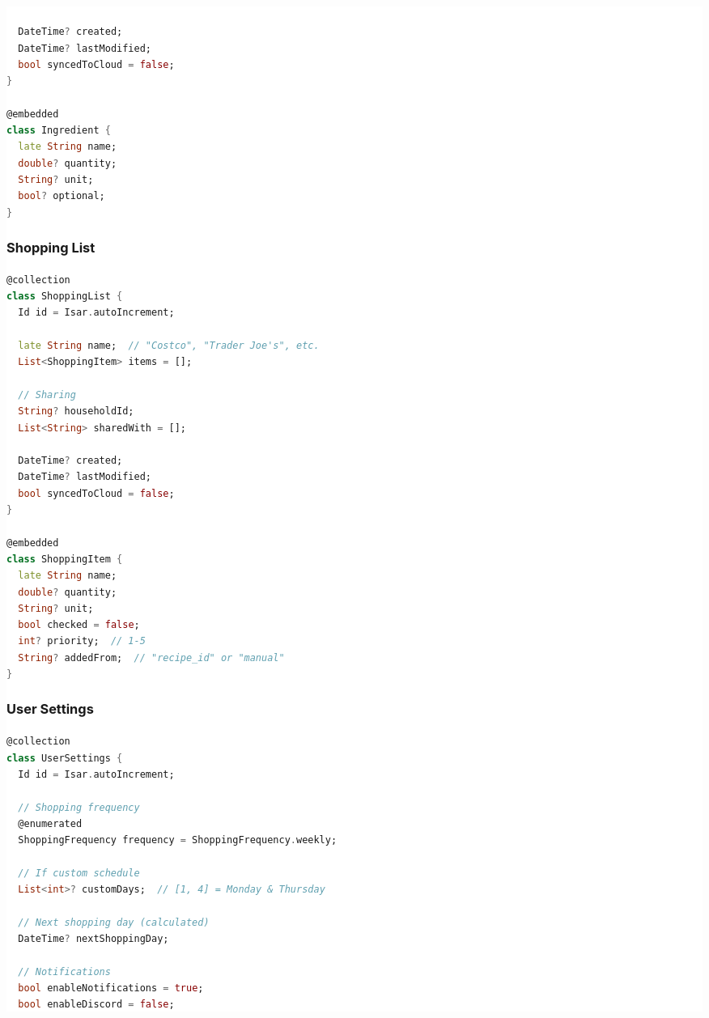 ```dart
  
  DateTime? created;
  DateTime? lastModified;
  bool syncedToCloud = false;
}

@embedded
class Ingredient {
  late String name;
  double? quantity;
  String? unit;
  bool? optional;
}
```

### Shopping List
```dart
@collection
class ShoppingList {
  Id id = Isar.autoIncrement;
  
  late String name;  // "Costco", "Trader Joe's", etc.
  List<ShoppingItem> items = [];
  
  // Sharing
  String? householdId;
  List<String> sharedWith = [];
  
  DateTime? created;
  DateTime? lastModified;
  bool syncedToCloud = false;
}

@embedded
class ShoppingItem {
  late String name;
  double? quantity;
  String? unit;
  bool checked = false;
  int? priority;  // 1-5
  String? addedFrom;  // "recipe_id" or "manual"
}
```

### User Settings
```dart
@collection
class UserSettings {
  Id id = Isar.autoIncrement;
  
  // Shopping frequency
  @enumerated
  ShoppingFrequency frequency = ShoppingFrequency.weekly;
  
  // If custom schedule
  List<int>? customDays;  // [1, 4] = Monday & Thursday
  
  // Next shopping day (calculated)
  DateTime? nextShoppingDay;
  
  // Notifications
  bool enableNotifications = true;
  bool enableDiscord = false;
```